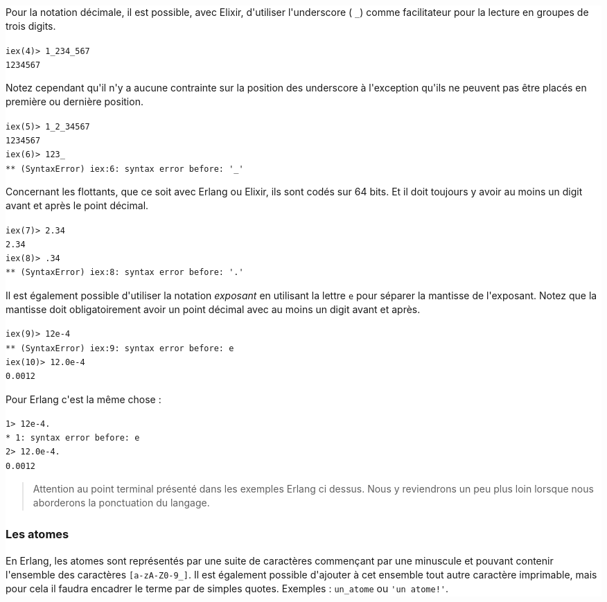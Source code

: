 Pour la notation décimale, il est possible, avec Elixir, d'utiliser l'underscore ( `_`) comme facilitateur pour la lecture en groupes de trois digits.

```
iex(4)> 1_234_567
1234567
```

Notez cependant qu'il n'y a aucune contrainte sur la position des underscore à l'exception qu'ils ne peuvent pas être placés en première ou dernière position.

```
iex(5)> 1_2_34567
1234567
iex(6)> 123_
** (SyntaxError) iex:6: syntax error before: '_'
```

Concernant les flottants, que ce soit avec Erlang ou Elixir, ils sont codés sur 64 bits. Et il doit toujours y avoir au moins un digit avant et après le point décimal.

```
iex(7)> 2.34
2.34
iex(8)> .34
** (SyntaxError) iex:8: syntax error before: '.'
```

Il est également possible d'utiliser la notation *exposant* en utilisant la lettre `e` pour séparer la mantisse de l'exposant. Notez que la mantisse doit obligatoirement avoir un point décimal avec au moins un digit avant et après.

```
iex(9)> 12e-4
** (SyntaxError) iex:9: syntax error before: e
iex(10)> 12.0e-4
0.0012
```

Pour Erlang c'est la même chose :

```
1> 12e-4.
* 1: syntax error before: e
2> 12.0e-4.
0.0012
```

> Attention au point terminal présenté dans les exemples Erlang ci dessus. Nous y reviendrons un peu plus loin lorsque nous aborderons la ponctuation du langage.

### Les atomes

En Erlang, les atomes sont représentés par une suite de caractères commençant par une minuscule et pouvant contenir l'ensemble des caractères `[a-zA-Z0-9_]`. Il est également possible d'ajouter à cet ensemble tout autre caractère imprimable, mais pour cela il faudra encadrer le terme par de simples quotes. Exemples : `un_atome` ou `'un atome!'`.


[^RB-SYMBOL]: [http://www.ruby-doc.org/core-2.0/Symbol.html](http://www.ruby-doc.org/core-2.0/Symbol.html)
[^ERL-SYNTAX-BIT]: [http://www.erlang.org/doc/programming_examples/bit_syntax.html](http://www.erlang.org/doc/programming_examples/bit_syntax.html)
[^IEEE-754]: [http://fr.wikipedia.org/wiki/IEEE_754](http://fr.wikipedia.org/wiki/IEEE_754)
[^BIN-CONVERT]: [http://www.binaryconvert.com](http://www.binaryconvert.com)
[^SCALA-ACTOR]: [http://www.scala-lang.org/old/node/242](http://www.scala-lang.org/old/node/242)
[^PCRE]: [http://en.wikipedia.org/wiki/PCRE](http://en.wikipedia.org/wiki/PCRE)